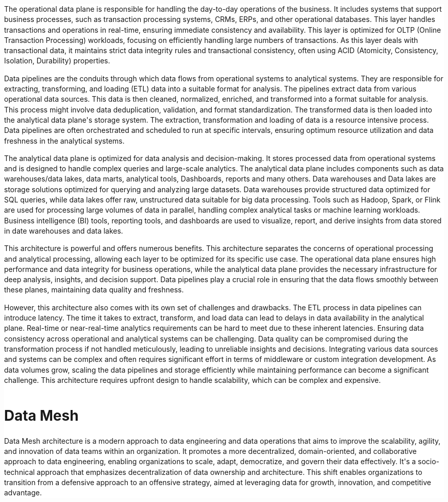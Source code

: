 The operational data plane is responsible for handling the day-to-day operations of the business. It includes systems that support business processes, such as transaction processing systems, CRMs, ERPs, and other operational databases. This layer handles transactions and operations in real-time, ensuring immediate consistency and availability. This layer is optimized for OLTP (Online Transaction Processing) workloads, focusing on efficiently handling large numbers of transactions. As this layer deals with transactional data, it maintains strict data integrity rules and transactional consistency, often using ACID (Atomicity, Consistency, Isolation, Durability) properties.

Data pipelines are the conduits through which data flows from operational systems to analytical systems. They are responsible for extracting, transforming, and loading (ETL) data into a suitable format for analysis. The pipelines extract data from various operational data sources. This data is then cleaned, normalized, enriched, and transformed into a format suitable for analysis. This process might involve data deduplication, validation, and format standardization. The transformed data is then loaded into the analytical data plane's storage system. The extraction, transformation and loading of data is a resource intensive process. Data pipelines are often orchestrated and scheduled to run at specific intervals, ensuring optimum resource utilization and data freshness in the analytical systems.

The analytical data plane is optimized for data analysis and decision-making. It stores processed data from operational systems and is designed to handle complex queries and large-scale analytics. The analytical data plane includes components such as data warehouses/data lakes, data marts, analytical tools, Dashboards, reports and many others. Data warehouses and Data lakes are storage solutions optimized for querying and analyzing large datasets. Data warehouses provide structured data optimized for SQL queries, while data lakes offer raw, unstructured data suitable for big data processing. Tools such as Hadoop, Spark, or Flink are used for processing large volumes of data in parallel, handling complex analytical tasks or machine learning workloads. Business intelligence (BI) tools, reporting tools, and dashboards are used to visualize, report, and derive insights from data stored in date warehouses and data lakes.

This architecture is powerful and offers numerous benefits. This architecture separates the concerns of operational processing and analytical processing, allowing each layer to be optimized for its specific use case. The operational data plane ensures high performance and data integrity for business operations, while the analytical data plane provides the necessary infrastructure for deep analysis, insights, and decision support. Data pipelines play a crucial role in ensuring that the data flows smoothly between these planes, maintaining data quality and freshness. 

However, this architecture also comes with its own set of challenges and drawbacks. The ETL process in data pipelines can introduce latency. The time it takes to extract, transform, and load data can lead to delays in data availability in the analytical plane. Real-time or near-real-time analytics requirements can be hard to meet due to these inherent latencies. Ensuring data consistency across operational and analytical systems can be challenging. Data quality can be compromised during the transformation process if not handled meticulously, leading to unreliable insights and decisions. Integrating various data sources and systems can be complex and often requires significant effort in terms of middleware or custom integration development. As data volumes grow, scaling the data pipelines and storage efficiently while maintaining performance can become a significant challenge. This architecture requires upfront design to handle scalability, which can be complex and expensive.

# Data Mesh

Data Mesh architecture is a modern approach to data engineering and data operations that aims to improve the scalability, agility, and innovation of data teams within an organization. It promotes a  more decentralized, domain-oriented, and collaborative approach to data engineering, enabling organizations to scale, adapt, democratize, and govern their data effectively. It's a socio-technical approach that emphasizes decentralization of data ownership and architecture. This shift enables organizations to transition from a defensive approach to an offensive strategy, aimed at leveraging data for growth, innovation, and competitive advantage. 
